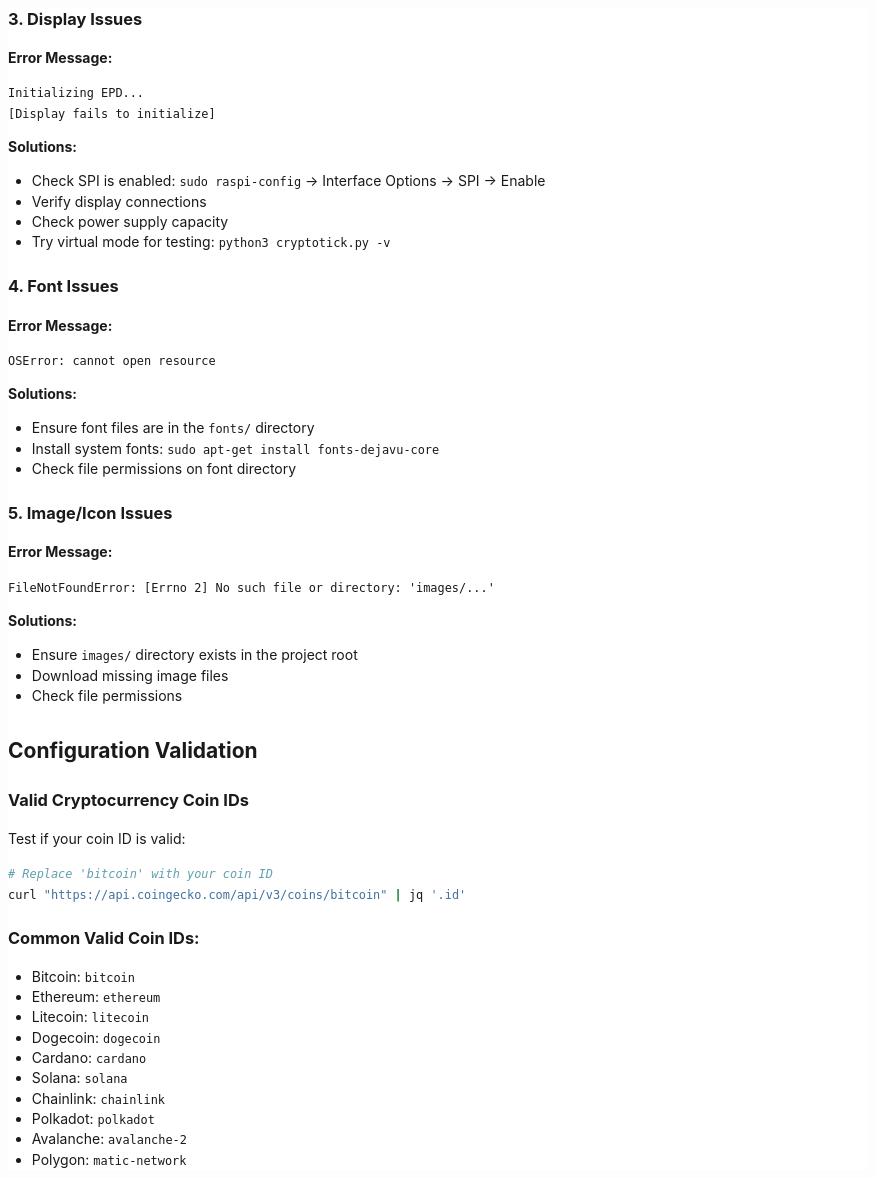 ### 3. Display Issues

**Error Message:**
```
Initializing EPD...
[Display fails to initialize]
```

**Solutions:**
- Check SPI is enabled: `sudo raspi-config` → Interface Options → SPI → Enable
- Verify display connections
- Check power supply capacity
- Try virtual mode for testing: `python3 cryptotick.py -v`

### 4. Font Issues

**Error Message:**
```
OSError: cannot open resource
```

**Solutions:**
- Ensure font files are in the `fonts/` directory
- Install system fonts: `sudo apt-get install fonts-dejavu-core`
- Check file permissions on font directory

### 5. Image/Icon Issues

**Error Message:**
```
FileNotFoundError: [Errno 2] No such file or directory: 'images/...'
```

**Solutions:**
- Ensure `images/` directory exists in the project root
- Download missing image files
- Check file permissions

## Configuration Validation

### Valid Cryptocurrency Coin IDs

Test if your coin ID is valid:
```bash
# Replace 'bitcoin' with your coin ID
curl "https://api.coingecko.com/api/v3/coins/bitcoin" | jq '.id'
```

### Common Valid Coin IDs:
- Bitcoin: `bitcoin`
- Ethereum: `ethereum`
- Litecoin: `litecoin`
- Dogecoin: `dogecoin`
- Cardano: `cardano`
- Solana: `solana`
- Chainlink: `chainlink`
- Polkadot: `polkadot`
- Avalanche: `avalanche-2`
- Polygon: `matic-network`
